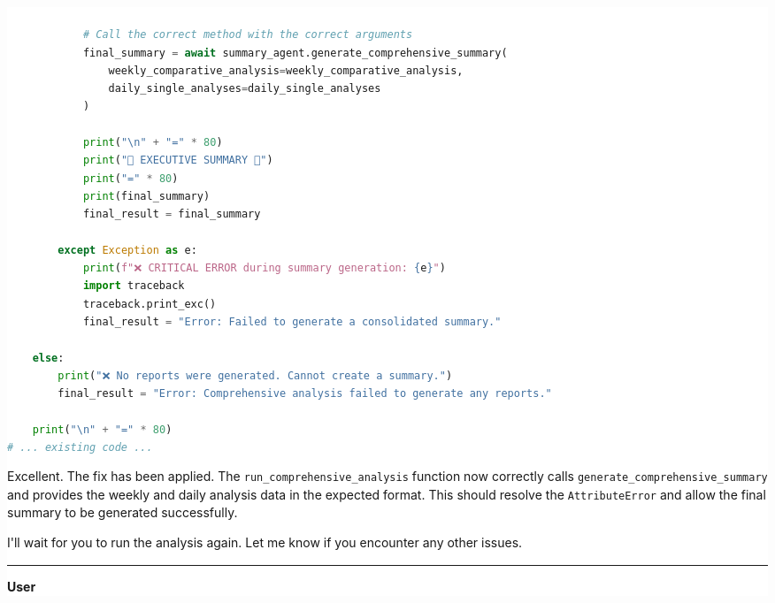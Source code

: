 ```python
            
            # Call the correct method with the correct arguments
            final_summary = await summary_agent.generate_comprehensive_summary(
                weekly_comparative_analysis=weekly_comparative_analysis,
                daily_single_analyses=daily_single_analyses
            )
            
            print("\n" + "=" * 80)
            print("👑 EXECUTIVE SUMMARY 👑")
            print("=" * 80)
            print(final_summary)
            final_result = final_summary

        except Exception as e:
            print(f"❌ CRITICAL ERROR during summary generation: {e}")
            import traceback
            traceback.print_exc()
            final_result = "Error: Failed to generate a consolidated summary."

    else:
        print("❌ No reports were generated. Cannot create a summary.")
        final_result = "Error: Comprehensive analysis failed to generate any reports."

    print("\n" + "=" * 80)
# ... existing code ...

```

Excellent. The fix has been applied. The `run_comprehensive_analysis` function now correctly calls `generate_comprehensive_summary` and provides the weekly and daily analysis data in the expected format. This should resolve the `AttributeError` and allow the final summary to be generated successfully.

I'll wait for you to run the analysis again. Let me know if you encounter any other issues.

---

**User**
